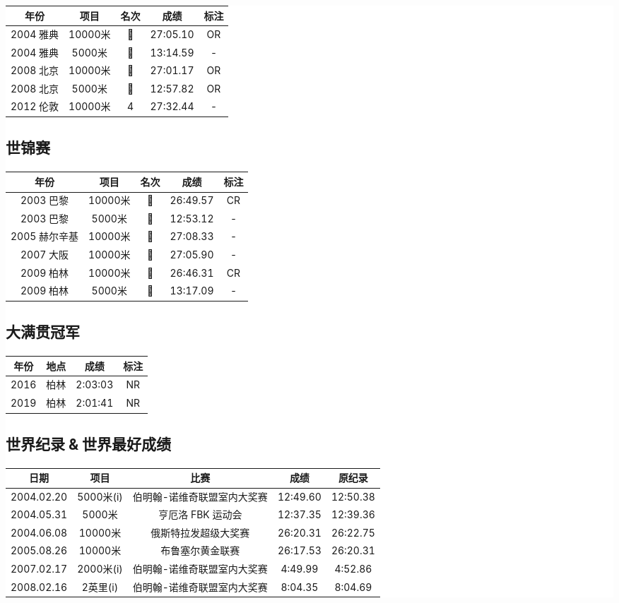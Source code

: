 |   年份    |  项目   | 名次 |   成绩   | 标注 |
| :-------: | :-----: | :--: | :------: | :--: |
| 2004 雅典 | 10000米 |  🥇   | 27:05.10 |  OR  |
| 2004 雅典 | 5000米  |  🥈   | 13:14.59 |  -   |
| 2008 北京 | 10000米 |  🥇   | 27:01.17 |  OR  |
| 2008 北京 | 5000米  |  🥇   | 12:57.82 |  OR  |
| 2012 伦敦 | 10000米 |  4   | 27:32.44 |  -   |



## 世锦赛<a id='2'></a>

|     年份      |  项目   | 名次 |   成绩   | 标注 |
| :-----------: | :-----: | :--: | :------: | :--: |
|   2003 巴黎   | 10000米 |  🥇   | 26:49.57 |  CR  |
|   2003 巴黎   | 5000米  |  🥉   | 12:53.12 |  -   |
| 2005 赫尔辛基 | 10000米 |  🥇   | 27:08.33 |  -   |
|   2007 大阪   | 10000米 |  🥇   | 27:05.90 |  -   |
|   2009 柏林   | 10000米 |  🥇   | 26:46.31 |  CR  |
|   2009 柏林   | 5000米  |  🥇   | 13:17.09 |  -   |



## 大满贯冠军<a id='3'></a>

| 年份 | 地点 |  成绩   | 标注 |
| :--: | :--: | :-----: | :--: |
| 2016 | 柏林 | 2:03:03 |  NR  |
| 2019 | 柏林 | 2:01:41 |  NR  |



## 世界纪录 & 世界最好成绩<a id='4'></a>

|    日期    |   项目    |            比赛             |   成绩   |  原纪录  |
| :--------: | :-------: | :-------------------------: | :------: | :------: |
| 2004.02.20 | 5000米(i) | 伯明翰-诺维奇联盟室内大奖赛 | 12:49.60 | 12:50.38 |
| 2004.05.31 |  5000米   |      亨厄洛 FBK 运动会      | 12:37.35 | 12:39.36 |
| 2004.06.08 |  10000米  |    俄斯特拉发超级大奖赛     | 26:20.31 | 26:22.75 |
| 2005.08.26 |  10000米  |      布鲁塞尔黄金联赛       | 26:17.53 | 26:20.31 |
| 2007.02.17 | 2000米(i) | 伯明翰-诺维奇联盟室内大奖赛 | 4:49.99  | 4:52.86  |
| 2008.02.16 | 2英里(i)  | 伯明翰-诺维奇联盟室内大奖赛 | 8:04.35  | 8:04.69  |
